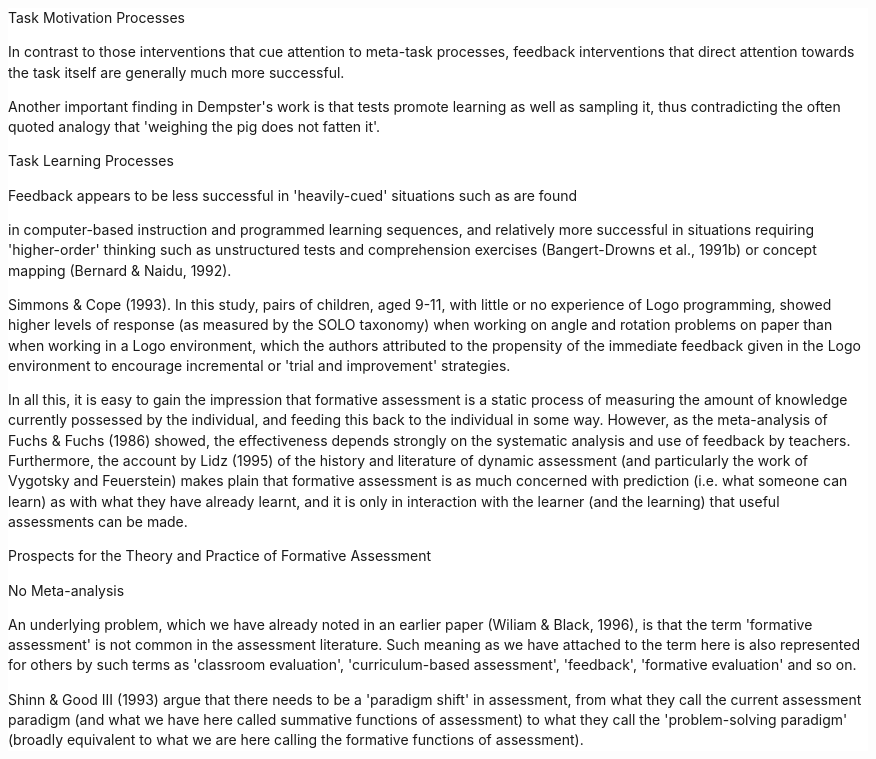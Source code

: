  

Task Motivation Processes 

 

In contrast to those interventions that cue attention to meta-task processes, feedback interventions that direct attention towards the task itself are generally much more successful. 

 

Another important finding in Dempster's work is that tests promote learning as well as sampling it, thus contradicting the often quoted analogy that 'weighing the pig does not fatten it'. 

 

Task Learning Processes 

 

Feedback appears to be less successful in 'heavily-cued' situations such as are found 

 

in computer-based instruction and programmed learning sequences, and relatively more successful in situations requiring 'higher-order' thinking such as unstructured tests and comprehension exercises (Bangert-Drowns et al., 1991b) or concept mapping (Bernard & Naidu, 1992). 

 

Simmons & Cope (1993). In this study, pairs of children, aged 9-11, with little or no experience of Logo programming, showed higher levels of response (as measured by the SOLO taxonomy) when working on angle and rotation problems on paper than when working in a Logo environment, which the authors attributed to the propensity of the immediate feedback given in the Logo environment to encourage incremental or 'trial and improvement' strategies. 

 

In all this, it is easy to gain the impression that formative assessment is a static process of measuring the amount of knowledge currently possessed by the individual, and feeding this back to the individual in some way. However, as the meta-analysis of Fuchs & Fuchs (1986) showed, the effectiveness depends strongly on the systematic analysis and use of feedback by teachers. Furthermore, the account by Lidz (1995) of the history and literature of dynamic assessment (and particularly the work of Vygotsky and Feuerstein) makes plain that formative assessment is as much concerned with prediction (i.e. what someone can learn) as with what they have already learnt, and it is only in interaction with the learner (and the learning) that useful assessments can be made. 

 

Prospects for the Theory and Practice of Formative Assessment 

 

No Meta-analysis 

 

An underlying problem, which we have already noted in an earlier paper (Wiliam & Black, 1996), is that the term 'formative assessment' is not common in the assessment literature. Such meaning as we have attached to the term here is also represented for others by such terms as 'classroom evaluation', 'curriculum-based assessment', 'feedback', 'formative evaluation' and so on. 

 

Shinn & Good III (1993) argue that there needs to be a 'paradigm shift' in assessment, from what they call the current assessment paradigm (and what we have here called summative functions of assessment) to what they call the 'problem-solving paradigm' (broadly equivalent to what we are here calling the formative functions of assessment). 
